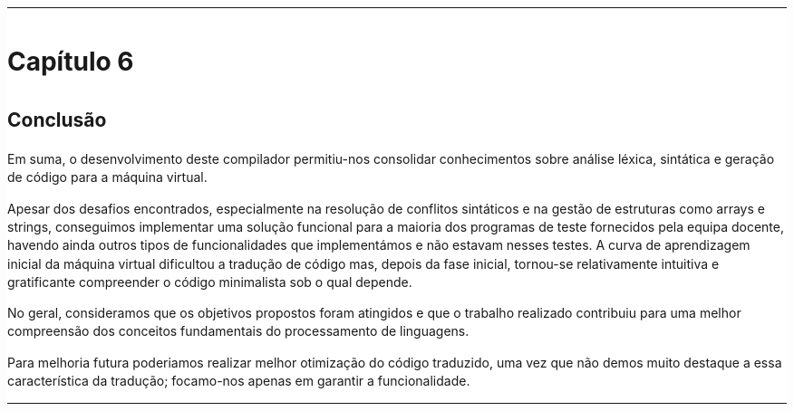 

---

# Capítulo 6
## Conclusão

Em suma, o desenvolvimento deste compilador permitiu-nos consolidar conhecimentos sobre análise léxica, sintática e geração de código para a máquina virtual. 

Apesar dos desafios encontrados, especialmente na resolução de conflitos sintáticos e na gestão de estruturas como arrays e strings, conseguimos implementar uma solução funcional para a maioria dos programas de teste fornecidos pela equipa docente, havendo ainda outros tipos de funcionalidades que implementámos e não estavam nesses testes. A curva de aprendizagem inicial da máquina virtual dificultou a tradução de código mas, depois da fase inicial, tornou-se relativamente intuitiva e gratificante compreender o código minimalista sob o qual depende.

No geral, consideramos que os objetivos propostos foram atingidos e que o trabalho realizado contribuiu para uma melhor compreensão dos conceitos fundamentais do processamento de linguagens.

Para melhoria futura poderiamos realizar melhor otimização do código traduzido, uma vez que não demos muito destaque a essa característica da tradução; focamo-nos apenas em garantir a funcionalidade. 


---